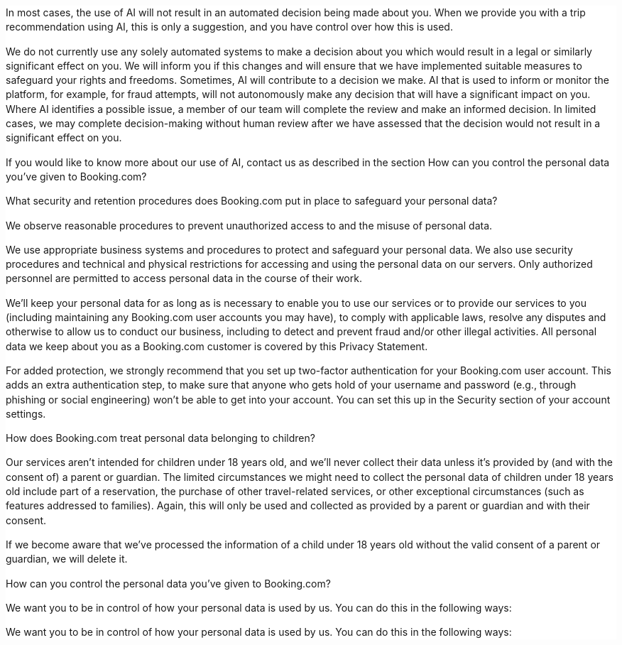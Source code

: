 In most cases, the use of AI will not result in an automated decision being made about you. When we provide you with a trip recommendation using AI, this is only a suggestion, and you have control over how this is used.

We do not currently use any solely automated systems to make a decision about you which would result in a legal or similarly significant effect on you. We will inform you if this changes and will ensure that we have implemented suitable measures to safeguard your rights and freedoms. Sometimes, AI will contribute to a decision we make. AI that is used to inform or monitor the platform, for example, for fraud attempts, will not autonomously make any decision that will have a significant impact on you. Where AI identifies a possible issue, a member of our team will complete the review and make an informed decision. In limited cases, we may complete decision-making without human review after we have assessed that the decision would not result in a significant effect on you.

If you would like to know more about our use of AI, contact us as described in the section How can you control the personal data you’ve given to Booking.com?

What security and retention procedures does Booking.com put in place to safeguard your personal data?

We observe reasonable procedures to prevent unauthorized access to and the misuse of personal data.

We use appropriate business systems and procedures to protect and safeguard your personal data. We also use security procedures and technical and physical restrictions for accessing and using the personal data on our servers. Only authorized personnel are permitted to access personal data in the course of their work.

We’ll keep your personal data for as long as is necessary to enable you to use our services or to provide our services to you (including maintaining any Booking.com user accounts you may have), to comply with applicable laws, resolve any disputes and otherwise to allow us to conduct our business, including to detect and prevent fraud and/or other illegal activities. All personal data we keep about you as a Booking.com customer is covered by this Privacy Statement.

For added protection, we strongly recommend that you set up two-factor authentication for your Booking.com user account. This adds an extra authentication step, to make sure that anyone who gets hold of your username and password (e.g., through phishing or social engineering) won’t be able to get into your account. You can set this up in the Security section of your account settings.

How does Booking.com treat personal data belonging to children?

Our services aren’t intended for children under 18 years old, and we’ll never collect their data unless it’s provided by (and with the consent of) a parent or guardian. The limited circumstances we might need to collect the personal data of children under 18 years old include part of a reservation, the purchase of other travel-related services, or other exceptional circumstances (such as features addressed to families). Again, this will only be used and collected as provided by a parent or guardian and with their consent.

If we become aware that we’ve processed the information of a child under 18 years old without the valid consent of a parent or guardian, we will delete it.

How can you control the personal data you’ve given to Booking.com?

We want you to be in control of how your personal data is used by us. You can do this in the following ways:

We want you to be in control of how your personal data is used by us. You can do this in the following ways:
